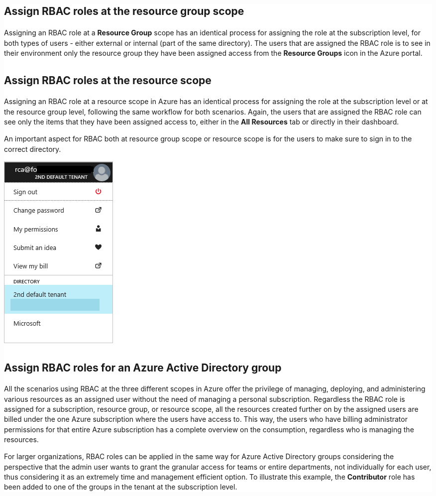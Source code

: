 ## Assign RBAC roles at the resource group scope
Assigning an RBAC role at a **Resource Group** scope has an identical process for assigning the role at the subscription level, for both types of users - either external or internal (part of the same directory). The users that are assigned the RBAC role is to see in their environment only the resource group they have been assigned access from the **Resource Groups** icon in the Azure portal.

## Assign RBAC roles at the resource scope
Assigning an RBAC role at a resource scope in Azure has an identical process for assigning the role at the subscription level or at the resource group level, following the same workflow for both scenarios. Again, the users that are assigned the RBAC role can see only the items that they have been assigned access to, either in the **All Resources** tab or directly in their dashboard.

An important aspect for RBAC both at resource group scope or resource scope is for the users to make sure to sign in to the correct directory.





![directory login in Azure portal](./media/role-based-access-control-create-custom-roles-for-internal-external-users/13.png)

## Assign RBAC roles for an Azure Active Directory group
All the scenarios using RBAC at the three different scopes in Azure offer the privilege of managing, deploying, and administering various resources as an assigned user without the need of managing a personal subscription. Regardless the RBAC role is assigned for a subscription, resource group, or resource scope, all the resources created further on by the assigned users are billed under the one Azure subscription where the users have access to. This way, the users who have billing administrator permissions for that entire Azure subscription has a complete overview on the consumption, regardless who is managing the resources.

For larger organizations, RBAC roles can be applied in the same way for Azure Active Directory groups considering the perspective that the admin user wants to grant the granular access for teams or entire departments, not individually for each user, thus considering it as an extremely time and management efficient option. To illustrate this example, the **Contributor** role has been added to one of the groups in the tenant at the subscription level.
